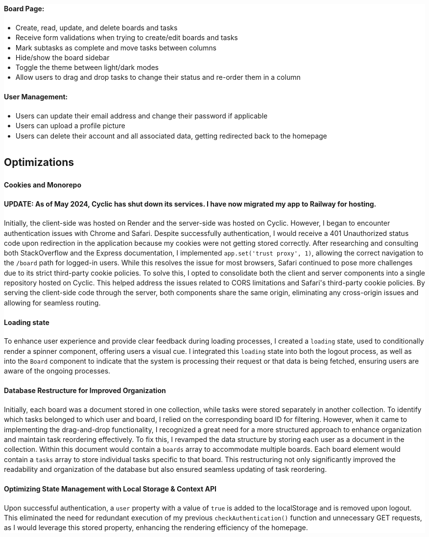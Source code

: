#### Board Page:
- Create, read, update, and delete boards and tasks
- Receive form validations when trying to create/edit boards and tasks
- Mark subtasks as complete and move tasks between columns
- Hide/show the board sidebar
- Toggle the theme between light/dark modes
- Allow users to drag and drop tasks to change their status and re-order them in a column

#### User Management:
- Users can update their email address and change their password if applicable
- Users can upload a profile picture
- Users can delete their account and all associated data, getting redirected back to the homepage

## Optimizations
#### Cookies and Monorepo
#### UPDATE: As of May 2024, Cyclic has shut down its services. I have now migrated my app to Railway for hosting.

Initially, the client-side was hosted on Render and the server-side was hosted on Cyclic. However, I began to encounter authentication issues with Chrome and Safari. Despite successfully authentication, I would receive a 401 Unauthorized status code upon redirection in the application because my cookies were not getting stored correctly. After researching and consulting both StackOverflow and the Express documentation, I implemented `app.set('trust proxy', 1)`, allowing the correct navigation to the `/board` path for logged-in users. While this resolves the issue for most browsers, Safari continued to pose more challenges due to its strict third-party cookie policies. To solve this, I opted to consolidate both the client and server components into a single repository hosted on Cyclic. This helped address the issues related to CORS limitations and Safari's third-party cookie policies. By serving the client-side code through the server, both components share the same origin, eliminating any cross-origin issues and allowing for seamless routing.

#### Loading state
To enhance user experience and provide clear feedback during loading processes, I created a `loading` state, used to conditionally render a spinner component, offering users a visual cue. I integrated this `loading` state into both the logout process, as well as into the `Board` component to indicate that the system is processing their request or that data is being fetched, ensuring users are aware of the ongoing processes. 

#### Database Restructure for Improved Organization
Initially, each board was a document stored in one collection, while tasks were stored separately in another collection. To identify which tasks belonged to which user and board, I relied on the corresponding board ID for filtering. However, when it came to implementing the drag-and-drop functionality, I recognized a great need for a more structured approach to enhance organization and maintain task reordering effectively. To fix this, I revamped the data structure by storing each user as a document in the collection. Within this document would contain a `boards` array to accommodate multiple boards. Each board element would contain a `tasks` array to store individual tasks specific to that board. This restructuring not only significantly improved the readability and organization of the database but also ensured seamless updating of task reordering.

#### Optimizing State Management with Local Storage & Context API
Upon successful authentication, a `user` property with a value of `true` is added to the localStorage and is removed upon logout. This eliminated the need for redundant execution of my previous `checkAuthentication()` function and unnecessary GET requests, as I would leverage this stored property, enhancing the rendering efficiency of the homepage.
